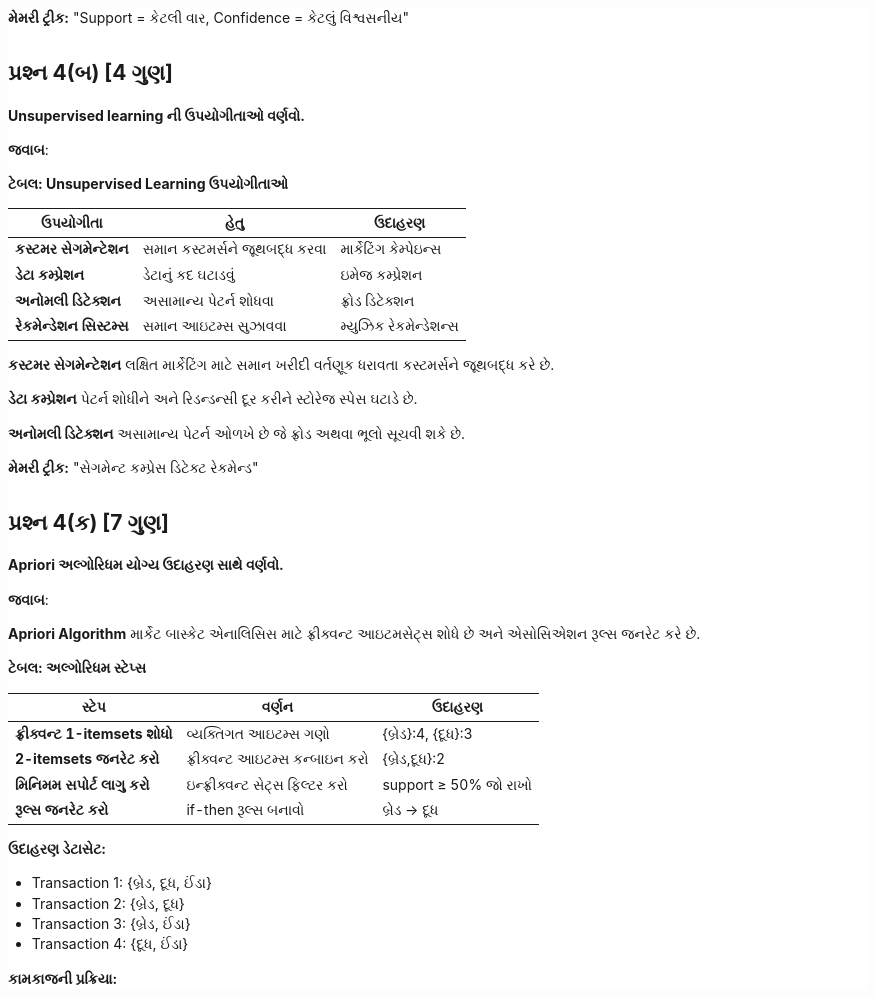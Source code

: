 **મેમરી ટ્રીક:** "Support = કેટલી વાર, Confidence = કેટલું વિશ્વસનીય"

## પ્રશ્ન 4(બ) [4 ગુણ]

**Unsupervised learning ની ઉપયોગીતાઓ વર્ણવો.**

**જવાબ**:

**ટેબલ: Unsupervised Learning ઉપયોગીતાઓ**

| ઉપયોગીતા | હેતુ | ઉદાહરણ |
|-------------|---------|---------|
| **કસ્ટમર સેગમેન્ટેશન** | સમાન કસ્ટમર્સને જૂથબદ્ધ કરવા | માર્કેટિંગ કેમ્પેઇન્સ |
| **ડેટા કમ્પ્રેશન** | ડેટાનું કદ ઘટાડવું | ઇમેજ કમ્પ્રેશન |
| **અનોમલી ડિટેક્શન** | અસામાન્ય પેટર્ન શોધવા | ફ્રોડ ડિટેક્શન |
| **રેકમેન્ડેશન સિસ્ટમ્સ** | સમાન આઇટમ્સ સુઝાવવા | મ્યુઝિક રેકમેન્ડેશન્સ |

**કસ્ટમર સેગમેન્ટેશન** લક્ષિત માર્કેટિંગ માટે સમાન ખરીદી વર્તણૂક ધરાવતા કસ્ટમર્સને જૂથબદ્ધ કરે છે.

**ડેટા કમ્પ્રેશન** પેટર્ન શોધીને અને રિડન્ડન્સી દૂર કરીને સ્ટોરેજ સ્પેસ ઘટાડે છે.

**અનોમલી ડિટેક્શન** અસામાન્ય પેટર્ન ઓળખે છે જે ફ્રોડ અથવા ભૂલો સૂચવી શકે છે.

**મેમરી ટ્રીક:** "સેગમેન્ટ કમ્પ્રેસ ડિટેક્ટ રેકમેન્ડ"

## પ્રશ્ન 4(ક) [7 ગુણ]

**Apriori અલ્ગોરિધમ યોગ્ય ઉદાહરણ સાથે વર્ણવો.**

**જવાબ**:

**Apriori Algorithm** માર્કેટ બાસ્કેટ એનાલિસિસ માટે ફ્રીક્વન્ટ આઇટમસેટ્સ શોધે છે અને એસોસિએશન રૂલ્સ જનરેટ કરે છે.

**ટેબલ: અલ્ગોરિધમ સ્ટેપ્સ**

| સ્ટેપ | વર્ણન | ઉદાહરણ |
|------|-------------|---------|
| **ફ્રીક્વન્ટ 1-itemsets શોધો** | વ્યક્તિગત આઇટમ્સ ગણો | {બ્રેડ}:4, {દૂધ}:3 |
| **2-itemsets જનરેટ કરો** | ફ્રીક્વન્ટ આઇટમ્સ કન્બાઇન કરો | {બ્રેડ,દૂધ}:2 |
| **મિનિમમ સપોર્ટ લાગુ કરો** | ઇન્ફ્રીક્વન્ટ સેટ્સ ફિલ્ટર કરો | support ≥ 50% જો રાખો |
| **રૂલ્સ જનરેટ કરો** | if-then રૂલ્સ બનાવો | બ્રેડ → દૂધ |

**ઉદાહરણ ડેટાસેટ:**

- Transaction 1: {બ્રેડ, દૂધ, ઈંડા}
- Transaction 2: {બ્રેડ, દૂધ}
- Transaction 3: {બ્રેડ, ઈંડા}
- Transaction 4: {દૂધ, ઈંડા}

**કામકાજની પ્રક્રિયા:**
